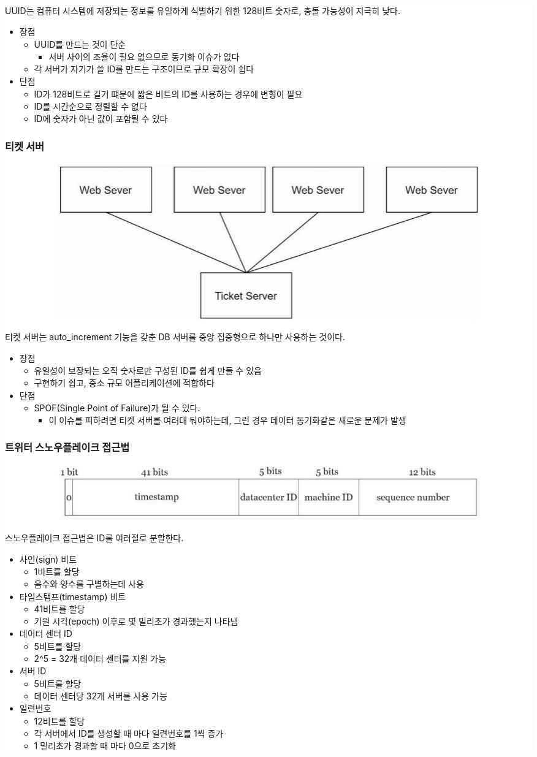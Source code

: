 UUID는 컴퓨터 시스템에 저장되는 정보를 유일하게 식별하기 위한 128비트 숫자로, 충돌 가능성이 지극히 낮다.

- 장점
  - UUID를 만드는 것이 단순
    - 서버 사이의 조율이 필요 없으므로 동기화 이슈가 없다
  - 각 서버가 자기가 쓸 ID를 만드는 구조이므로 규모 확장이 쉽다
- 단점
  - ID가 128비트로 길기 떄문에 짧은 비트의 ID를 사용하는 경우에 변형이 필요
  - ID를 시간순으로 정렬할 수 없다
  - ID에 숫자가 아닌 값이 포함될 수 있다

### 티켓 서버

<p align="center"><img src="img/ch7/3.png" width="80%"></p>

티켓 서버는 auto_increment 기능을 갖춘 DB 서버를 중앙 집중형으로 하나만 사용하는 것이다.

- 장점
  - 유일성이 보장되는 오직 숫자로만 구성된 ID를 쉽게 만들 수 있음
  - 구현하기 쉽고, 중소 규모 어플리케이션에 적합하다
- 단점
  - SPOF(Single Point of Failure)가 될 수 있다.
    - 이 이슈를 피하려면 티켓 서버를 여러대 둬야하는데, 그런 경우 데이터 동기화같은 새로운 문제가 발생

### 트위터 스노우플레이크 접근법

<p align="center"><img src="img/ch7/4.png" width="80%"></p>

스노우플레이크 접근법은 ID를 여러절로 분할한다.

- 사인(sign) 비트
  - 1비트를 할당
  - 음수와 양수를 구별하는데 사용
- 타임스탬프(timestamp) 비트
  - 41비트를 할당
  - 기원 시각(epoch) 이후로 몇 밀리초가 경과했는지 나타냄
- 데이터 센터 ID
  - 5비트를 할당
  - 2^5 = 32개 데이터 센터를 지원 가능
- 서버 ID
  - 5비트를 할당
  - 데이터 센터당 32개 서버를 사용 가능
- 일련번호
  - 12비트를 할당
  - 각 서버에서 ID를 생성할 때 마다 일련번호를 1씩 증가
  - 1 밀리초가 경과할 때 마다 0으로 초기화
